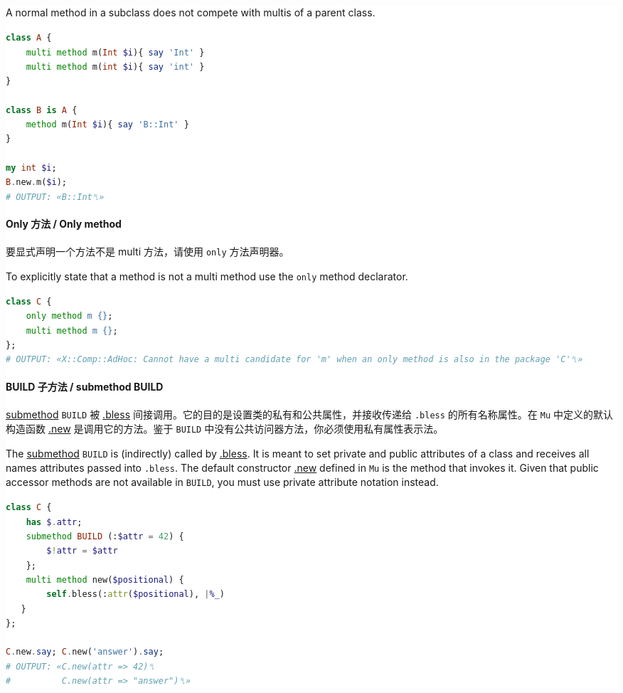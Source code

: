 A normal method in a subclass does not compete with multis of a parent class.

```Raku
class A {
    multi method m(Int $i){ say 'Int' }
    multi method m(int $i){ say 'int' }
}

class B is A {
    method m(Int $i){ say 'B::Int' }
}

my int $i;
B.new.m($i);
# OUTPUT: «B::Int␤»
```

<a id="only-%E6%96%B9%E6%B3%95--only-method"></a>
#### Only 方法 / Only method

要显式声明一个方法不是 multi 方法，请使用 `only` 方法声明器。

To explicitly state that a method is not a multi method use the `only` method declarator.

```Raku
class C {
    only method m {};
    multi method m {};
};
# OUTPUT: «X::Comp::AdHoc: Cannot have a multi candidate for 'm' when an only method is also in the package 'C'␤»
```

<a id="build-%E5%AD%90%E6%96%B9%E6%B3%95--submethod-build"></a>
#### BUILD 子方法 / submethod BUILD

[submethod](https://docs.raku.org/type/Submethod)  `BUILD` 被 [.bless](https://docs.raku.org/type/Mu#method_bless) 间接调用。它的目的是设置类的私有和公共属性，并接收传递给 `.bless` 的所有名称属性。在 `Mu` 中定义的默认构造函数 [.new](https://docs.raku.org/type/Mu#method_new) 是调用它的方法。鉴于 `BUILD` 中没有公共访问器方法，你必须使用私有属性表示法。

The [submethod](https://docs.raku.org/type/Submethod) `BUILD` is (indirectly) called by [.bless](https://docs.raku.org/type/Mu#method_bless). It is meant to set private and public attributes of a class and receives all names attributes passed into `.bless`. The default constructor [.new](https://docs.raku.org/type/Mu#method_new) defined in `Mu` is the method that invokes it. Given that public accessor methods are not available in `BUILD`, you must use private attribute notation instead.

```Raku
class C {
    has $.attr;
    submethod BUILD (:$attr = 42) {
        $!attr = $attr
    };
    multi method new($positional) {
        self.bless(:attr($positional), |%_)
   }
};

C.new.say; C.new('answer').say;
# OUTPUT: «C.new(attr => 42)␤
#          C.new(attr => "answer")␤»
```
